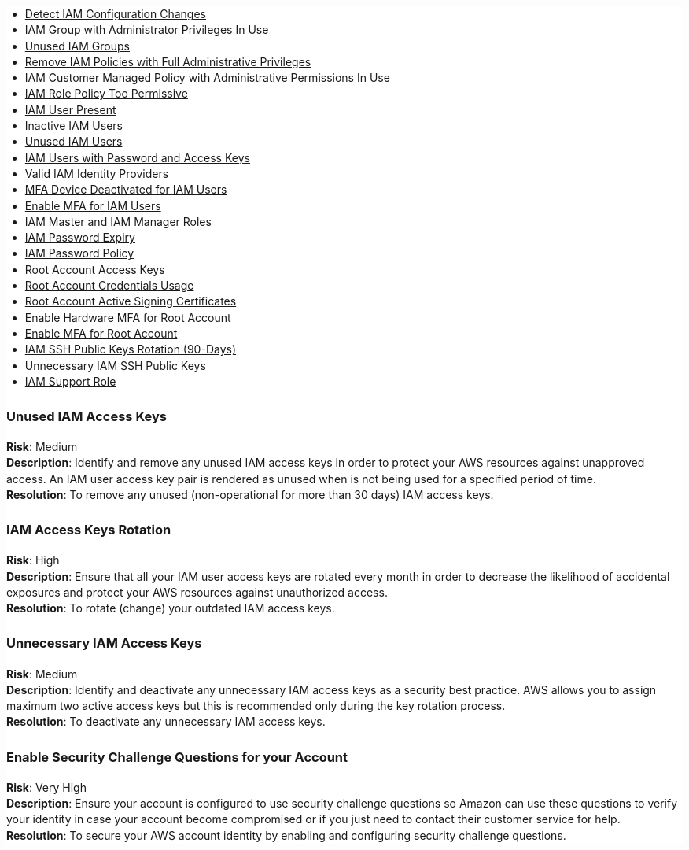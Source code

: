 * [Detect IAM Configuration Changes](#Detect-IAM-Configuration-Changes)
* [IAM Group with Administrator Privileges In Use](#IAM-Group-with-Administrator-Privileges-In-Use)
* [Unused IAM Groups](#Unused-IAM-Groups)
* [Remove IAM Policies with Full Administrative Privileges](#Remove-IAM-Policies-with-Full-Administrative-Privileges)
* [IAM Customer Managed Policy with Administrative Permissions In Use](#IAM-Customer-Managed-Policy-with-Administrative-Permissions-In-Use)
* [IAM Role Policy Too Permissive](#IAM-Role-Policy-Too-Permissive)
* [IAM User Present](#IAM-User-Present)
* [Inactive IAM Users](#Inactive-IAM-Users)
* [Unused IAM Users](#Unused-IAM-Users)
* [IAM Users with Password and Access Keys](#IAM-Users-with-Password-and-Access-Keys)
* [Valid IAM Identity Providers](#Valid-IAM-Identity-Providers)
* [MFA Device Deactivated for IAM Users](#MFA-Device-Deactivated-for-IAM-Users)
* [Enable MFA for IAM Users](#Enable-MFA-for-IAM-Users)
* [IAM Master and IAM Manager Roles](#IAM-Master-and-IAM-Manager-Roles)
* [IAM Password Expiry](#IAM-Password-Expiry)
* [IAM Password Policy](#IAM-Password-Policy)
* [Root Account Access Keys](#Root-Account-Access-Keys)
* [Root Account Credentials Usage](#Root-Account-Credentials-Usage)
* [Root Account Active Signing Certificates](#Root-Account-Active-Signing-Certificates)
* [Enable Hardware MFA for Root Account](#Enable-Hardware-MFA-for-Root-Account)
* [Enable MFA for Root Account](#Enable-MFA-for-Root-Account)
* [IAM SSH Public Keys Rotation (90-Days)](#IAM-SSH-Public-Keys-Rotation-(90-Days))
* [Unnecessary IAM SSH Public Keys](#Unnecessary-IAM-SSH-Public-Keys)
* [IAM Support Role](#IAM-Support-Role)

### Unused IAM Access Keys
**Risk**: Medium  
**Description**: Identify and remove any unused IAM access keys in order to protect your AWS resources against unapproved access. An IAM user access key pair is rendered as unused when is not being used for a specified period of time.  
**Resolution**: To remove any unused (non-operational for more than 30 days) IAM access keys.  

### IAM Access Keys Rotation
**Risk**: High  
**Description**: Ensure that all your IAM user access keys are rotated every month in order to decrease the likelihood of accidental exposures and protect your AWS resources against unauthorized access.  
**Resolution**: To rotate (change) your outdated IAM access keys.  

### Unnecessary IAM Access Keys
**Risk**: Medium  
**Description**: Identify and deactivate any unnecessary IAM access keys as a security best practice. AWS allows you to assign maximum two active access keys but this is recommended only during the key rotation process.   
**Resolution**: To deactivate any unnecessary IAM access keys.  

### Enable Security Challenge Questions for your Account
**Risk**: Very High  
**Description**: Ensure your account is configured to use security challenge questions so Amazon can use these questions to verify your identity in case your account become compromised or if you just need to contact their customer   service for help.
**Resolution**: To secure your AWS account identity by enabling and configuring security challenge questions.  
